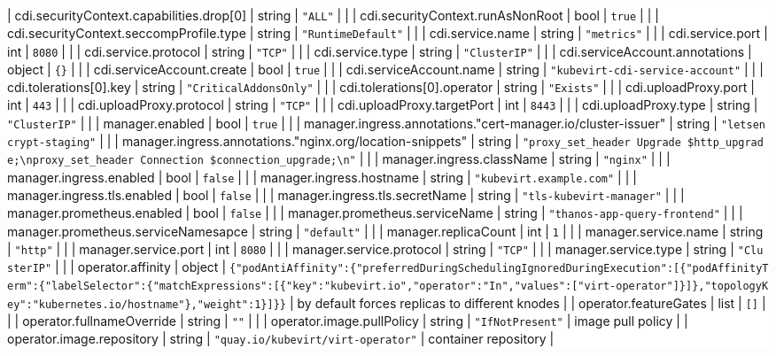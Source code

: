 | cdi.securityContext.capabilities.drop[0] | string | `"ALL"` |  |
| cdi.securityContext.runAsNonRoot | bool | `true` |  |
| cdi.securityContext.seccompProfile.type | string | `"RuntimeDefault"` |  |
| cdi.service.name | string | `"metrics"` |  |
| cdi.service.port | int | `8080` |  |
| cdi.service.protocol | string | `"TCP"` |  |
| cdi.service.type | string | `"ClusterIP"` |  |
| cdi.serviceAccount.annotations | object | `{}` |  |
| cdi.serviceAccount.create | bool | `true` |  |
| cdi.serviceAccount.name | string | `"kubevirt-cdi-service-account"` |  |
| cdi.tolerations[0].key | string | `"CriticalAddonsOnly"` |  |
| cdi.tolerations[0].operator | string | `"Exists"` |  |
| cdi.uploadProxy.port | int | `443` |  |
| cdi.uploadProxy.protocol | string | `"TCP"` |  |
| cdi.uploadProxy.targetPort | int | `8443` |  |
| cdi.uploadProxy.type | string | `"ClusterIP"` |  |
| manager.enabled | bool | `true` |  |
| manager.ingress.annotations."cert-manager.io/cluster-issuer" | string | `"letsencrypt-staging"` |  |
| manager.ingress.annotations."nginx.org/location-snippets" | string | `"proxy_set_header Upgrade $http_upgrade;\nproxy_set_header Connection $connection_upgrade;\n"` |  |
| manager.ingress.className | string | `"nginx"` |  |
| manager.ingress.enabled | bool | `false` |  |
| manager.ingress.hostname | string | `"kubevirt.example.com"` |  |
| manager.ingress.tls.enabled | bool | `false` |  |
| manager.ingress.tls.secretName | string | `"tls-kubevirt-manager"` |  |
| manager.prometheus.enabled | bool | `false` |  |
| manager.prometheus.serviceName | string | `"thanos-app-query-frontend"` |  |
| manager.prometheus.serviceNamesapce | string | `"default"` |  |
| manager.replicaCount | int | `1` |  |
| manager.service.name | string | `"http"` |  |
| manager.service.port | int | `8080` |  |
| manager.service.protocol | string | `"TCP"` |  |
| manager.service.type | string | `"ClusterIP"` |  |
| operator.affinity | object | `{"podAntiAffinity":{"preferredDuringSchedulingIgnoredDuringExecution":[{"podAffinityTerm":{"labelSelector":{"matchExpressions":[{"key":"kubevirt.io","operator":"In","values":["virt-operator"]}]},"topologyKey":"kubernetes.io/hostname"},"weight":1}]}}` | by default forces replicas to different knodes |
| operator.featureGates | list | `[]` |  |
| operator.fullnameOverride | string | `""` |  |
| operator.image.pullPolicy | string | `"IfNotPresent"` | image pull policy |
| operator.image.repository | string | `"quay.io/kubevirt/virt-operator"` | container repository |